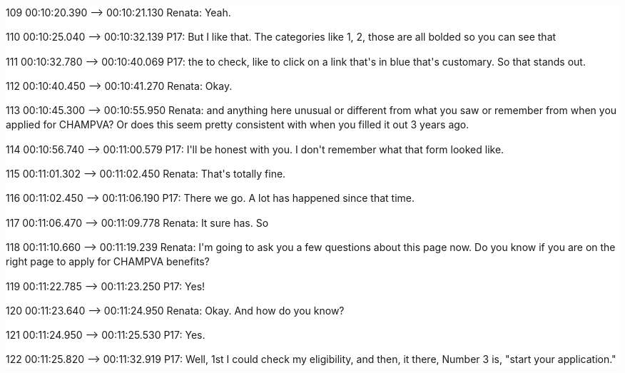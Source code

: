 109
00:10:20.390 --> 00:10:21.130
Renata: Yeah.

110
00:10:25.040 --> 00:10:32.139
P17: But I like that. The categories like 1, 2, those are all bolded so you can see that

111
00:10:32.780 --> 00:10:40.069
P17: the to check, like to click on a link that's in blue that's customary. So that stands out.

112
00:10:40.450 --> 00:10:41.270
Renata: Okay.

113
00:10:45.300 --> 00:10:55.950
Renata: and anything here unusual or different from what you saw or remember from when you applied for CHAMPVA? Or does this seem pretty consistent with when you filled it out 3 years ago.

114
00:10:56.740 --> 00:11:00.579
P17: I'll be honest with you. I don't remember what that form looked like.

115
00:11:01.302 --> 00:11:02.450
Renata: That's totally fine.

116
00:11:02.450 --> 00:11:06.190
P17: There we go. A lot has happened since that time.

117
00:11:06.470 --> 00:11:09.778
Renata: It sure has. So

118
00:11:10.660 --> 00:11:19.239
Renata: I'm going to ask you a few questions about this page now. Do you know if you are on the right page to apply for CHAMPVA benefits?

119
00:11:22.785 --> 00:11:23.250
P17: Yes!

120
00:11:23.640 --> 00:11:24.950
Renata: Okay. And how do you know?

121
00:11:24.950 --> 00:11:25.530
P17: Yes.

122
00:11:25.820 --> 00:11:32.919
P17: Well, 1st I could check my eligibility, and then, it there, Number 3 is, "start your application."
